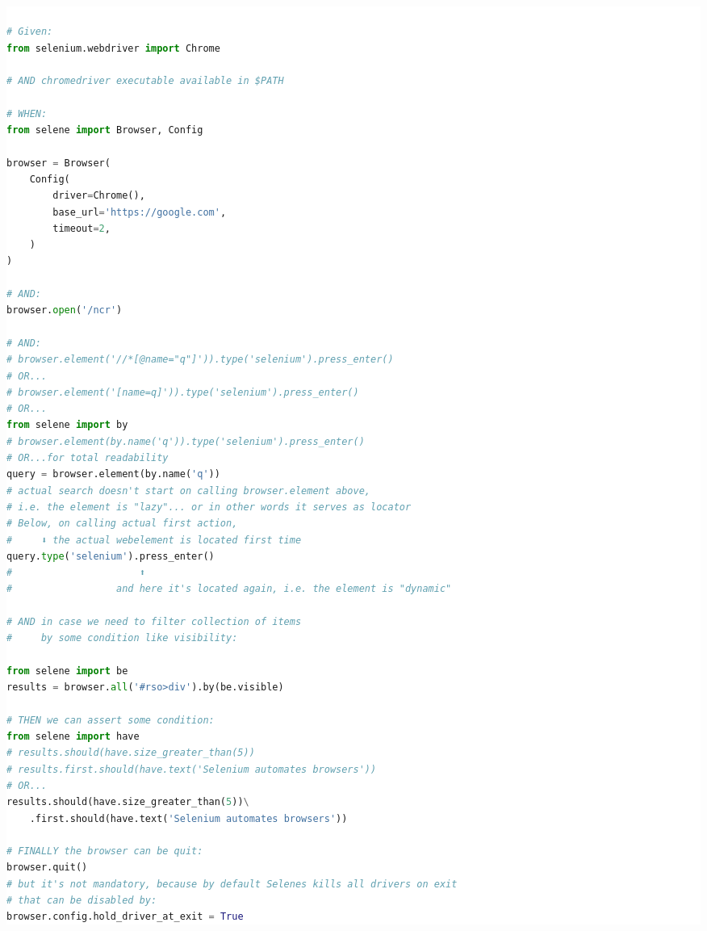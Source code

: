 
```python

# Given:
from selenium.webdriver import Chrome

# AND chromedriver executable available in $PATH

# WHEN:
from selene import Browser, Config

browser = Browser(
    Config(
        driver=Chrome(),
        base_url='https://google.com',
        timeout=2,
    )
)

# AND:
browser.open('/ncr')

# AND:
# browser.element('//*[@name="q"]')).type('selenium').press_enter()
# OR...
# browser.element('[name=q]')).type('selenium').press_enter()
# OR...
from selene import by
# browser.element(by.name('q')).type('selenium').press_enter()
# OR...for total readability
query = browser.element(by.name('q'))
# actual search doesn't start on calling browser.element above, 
# i.e. the element is "lazy"... or in other words it serves as locator         
# Below, on calling actual first action, 
#     ⬇ the actual webelement is located first time
query.type('selenium').press_enter()       
#                      ⬆
#                  and here it's located again, i.e. the element is "dynamic"

# AND in case we need to filter collection of items 
#     by some condition like visibility:

from selene import be
results = browser.all('#rso>div').by(be.visible)

# THEN we can assert some condition:
from selene import have
# results.should(have.size_greater_than(5))
# results.first.should(have.text('Selenium automates browsers'))
# OR...
results.should(have.size_greater_than(5))\
    .first.should(have.text('Selenium automates browsers'))

# FINALLY the browser can be quit:
browser.quit()
# but it's not mandatory, because by default Selenes kills all drivers on exit
# that can be disabled by:
browser.config.hold_driver_at_exit = True
```


[selenide]: http://selenide.org/
[latest-recommended-version]: https://pypi.org/project/selene/2.0.0b17/
[brunch-ver-1]: https://github.com/yashaka/selene/tree/1.x
[selene-stable]: https://pypi.org/project/selene/1.0.2/
[python-37]: https://www.python.org/downloads/release/python-370/
[pyenv]: https://github.com/pyenv/pyenv
[poetry]: https://python-poetry.org/
[project-template]: https://github.com/yashaka/python-web-test
[contribution]: https://yashaka.github.io/selene/contribution/to-source-code-guide/
[release-workflow]: https://yashaka.github.io/selene/contribution/release-workflow-guide/
[changelog]: https://yashaka.github.io/selene/changelog/